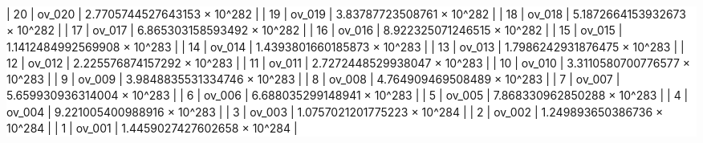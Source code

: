 | 20 | ov_020 | 2.7705744527643153 × 10^282 |
| 19 | ov_019 | 3.83787723508761 × 10^282 |
| 18 | ov_018 | 5.1872664153932673 × 10^282 |
| 17 | ov_017 | 6.865303158593492 × 10^282 |
| 16 | ov_016 | 8.922325071246515 × 10^282 |
| 15 | ov_015 | 1.1412484992569908 × 10^283 |
| 14 | ov_014 | 1.4393801660185873 × 10^283 |
| 13 | ov_013 | 1.7986242931876475 × 10^283 |
| 12 | ov_012 | 2.225576874157292 × 10^283 |
| 11 | ov_011 | 2.7272448529938047 × 10^283 |
| 10 | ov_010 | 3.3110580700776577 × 10^283 |
| 9 | ov_009 | 3.9848835531334746 × 10^283 |
| 8 | ov_008 | 4.764909469508489 × 10^283 |
| 7 | ov_007 | 5.659930936314004 × 10^283 |
| 6 | ov_006 | 6.688035299148941 × 10^283 |
| 5 | ov_005 | 7.868330962850288 × 10^283 |
| 4 | ov_004 | 9.221005400988916 × 10^283 |
| 3 | ov_003 | 1.0757021201775223 × 10^284 |
| 2 | ov_002 | 1.249893650386736 × 10^284 |
| 1 | ov_001 | 1.4459027427602658 × 10^284 |


